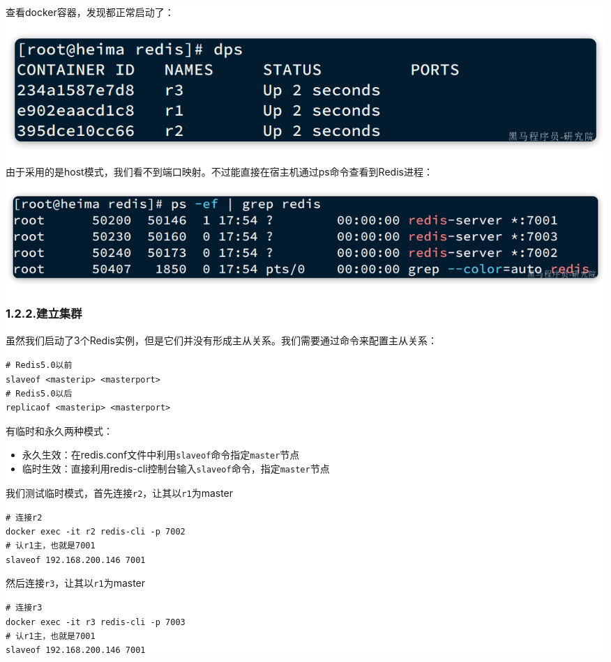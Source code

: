 查看docker容器，发现都正常启动了：

![img](assets/1689242138161-e5687520-71fd-420b-9e0a-62bb0d15fdef.png)

由于采用的是host模式，我们看不到端口映射。不过能直接在宿主机通过ps命令查看到Redis进程：

![img](assets/1689242177182-33f58264-c687-4d01-a99e-cc39928f2bc6.png)

### 1.2.2.建立集群

虽然我们启动了3个Redis实例，但是它们并没有形成主从关系。我们需要通过命令来配置主从关系：

```shell
# Redis5.0以前
slaveof <masterip> <masterport>
# Redis5.0以后
replicaof <masterip> <masterport>
```

有临时和永久两种模式：

- 永久生效：在redis.conf文件中利用`slaveof`命令指定`master`节点
- 临时生效：直接利用redis-cli控制台输入`slaveof`命令，指定`master`节点

我们测试临时模式，首先连接`r2`，让其以`r1`为master

```shell
# 连接r2
docker exec -it r2 redis-cli -p 7002
# 认r1主，也就是7001
slaveof 192.168.200.146 7001
```

然后连接`r3`，让其以`r1`为master

```shell
# 连接r3
docker exec -it r3 redis-cli -p 7003
# 认r1主，也就是7001
slaveof 192.168.200.146 7001
```
